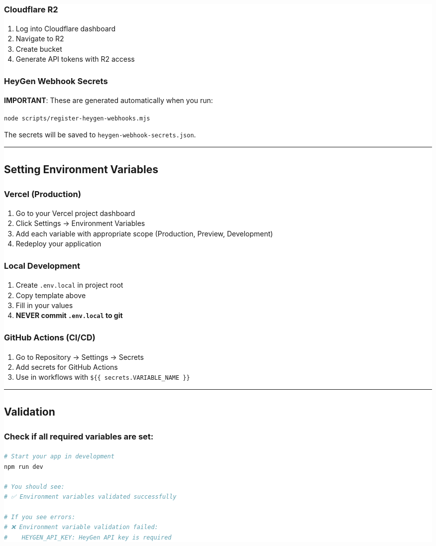 ### Cloudflare R2
1. Log into Cloudflare dashboard
2. Navigate to R2
3. Create bucket
4. Generate API tokens with R2 access

### HeyGen Webhook Secrets
**IMPORTANT**: These are generated automatically when you run:
```bash
node scripts/register-heygen-webhooks.mjs
```

The secrets will be saved to `heygen-webhook-secrets.json`.

---

## Setting Environment Variables

### Vercel (Production)
1. Go to your Vercel project dashboard
2. Click Settings → Environment Variables
3. Add each variable with appropriate scope (Production, Preview, Development)
4. Redeploy your application

### Local Development
1. Create `.env.local` in project root
2. Copy template above
3. Fill in your values
4. **NEVER commit `.env.local` to git**

### GitHub Actions (CI/CD)
1. Go to Repository → Settings → Secrets
2. Add secrets for GitHub Actions
3. Use in workflows with `${{ secrets.VARIABLE_NAME }}`

---

## Validation

### Check if all required variables are set:

```bash
# Start your app in development
npm run dev

# You should see:
# ✅ Environment variables validated successfully

# If you see errors:
# ❌ Environment variable validation failed:
#    HEYGEN_API_KEY: HeyGen API key is required
```
